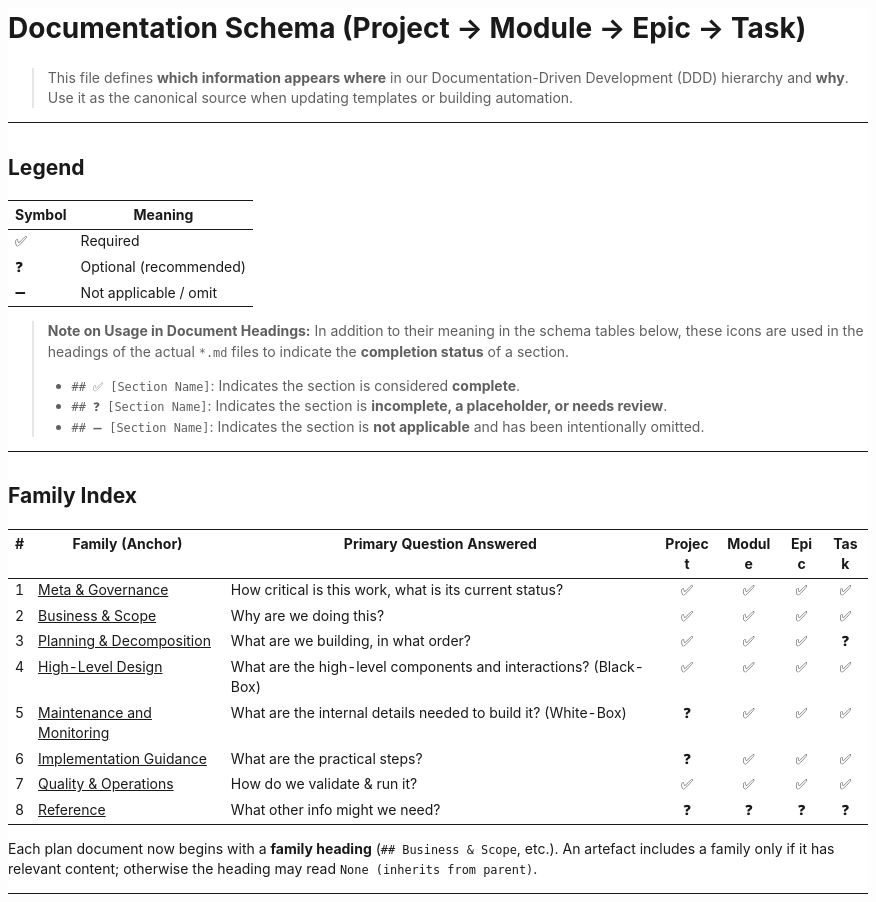 # Documentation Schema (Project → Module → Epic → Task)

> This file defines **which information appears where** in our Documentation-Driven Development (DDD) hierarchy and **why**.
> Use it as the canonical source when updating templates or building automation.

---

## Legend

| Symbol | Meaning                |
| ------ | ---------------------- |
| ✅     | Required               |
| ❓     | Optional (recommended) |
| ➖     | Not applicable / omit  |

> **Note on Usage in Document Headings:**
> In addition to their meaning in the schema tables below, these icons are used in the headings of the actual `*.md` files to indicate the **completion status** of a section.
>
> - `## ✅ [Section Name]`: Indicates the section is considered **complete**.
> - `## ❓ [Section Name]`: Indicates the section is **incomplete, a placeholder, or needs review**.
> - `## ➖ [Section Name]`: Indicates the section is **not applicable** and has been intentionally omitted.

---

## Family Index

| #   | Family (Anchor)                                           | Primary Question Answered                                        | Project | Module | Epic | Task |
| --- | --------------------------------------------------------- | ---------------------------------------------------------------- | :-----: | :----: | :--: | :--: |
| 1   | [Meta & Governance](#meta--governance)                    | How critical is this work, what is its current status?           |   ✅    |   ✅   |  ✅  |  ✅  |
| 2   | [Business & Scope](#business--scope)                      | Why are we doing this?                                           |   ✅    |   ✅   |  ✅  |  ✅  |
| 3   | [Planning & Decomposition](#planning--decomposition)      | What are we building, in what order?                             |   ✅    |   ✅   |  ✅  |  ❓  |
| 4   | [High-Level Design](#high-level-design)                   | What are the high-level components and interactions? (Black-Box) |   ✅    |   ✅   |  ✅  |  ✅  |
| 5   | [Maintenance and Monitoring](#maintenance-and-monitoring) | What are the internal details needed to build it? (White-Box)    |   ❓    |   ✅   |  ✅  |  ✅  |
| 6   | [Implementation Guidance](#implementation--guidance)      | What are the practical steps?                                    |   ❓    |   ✅   |  ✅  |  ✅  |
| 7   | [Quality & Operations](#quality--operations)              | How do we validate & run it?                                     |   ✅    |   ✅   |  ✅  |  ✅  |
| 8   | [Reference](#reference)                                   | What other info might we need?                                   |   ❓    |   ❓   |  ❓  |  ❓  |

Each plan document now begins with a **family heading** (`## Business & Scope`, etc.). An artefact includes a family only if it has relevant content; otherwise the heading may read `None (inherits from parent)`.

---